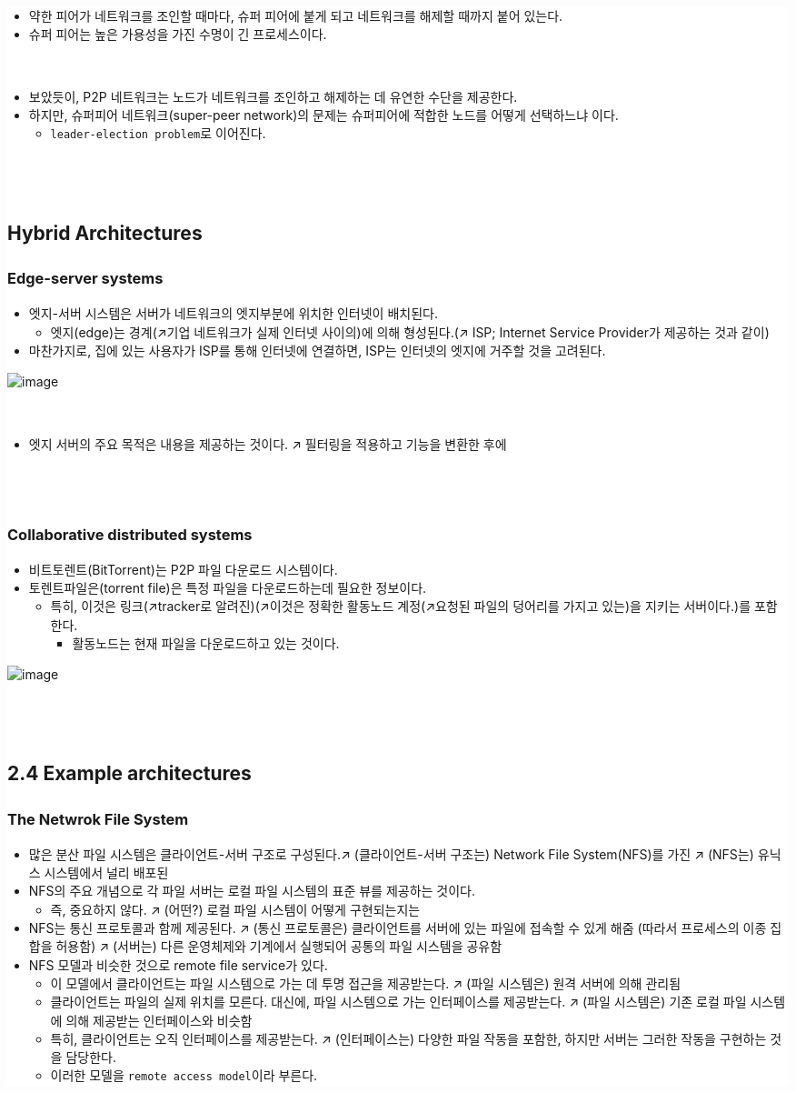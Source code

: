   - 약한 피어가 네트워크를 조인할 때마다, 슈퍼 피어에 붙게 되고 네트워크를 해제할 때까지 붙어 있는다.
  - 슈퍼 피어는 높은 가용성을 가진 수명이 긴 프로세스이다.

<br>

- 보았듯이, P2P 네트워크는 노드가 네트워크를 조인하고 해제하는 데 유연한 수단을 제공한다.
- 하지만, 슈퍼피어 네트워크(super-peer network)의 문제는 슈퍼피어에 적합한 노드를 어떻게 선택하느냐 이다.
  - `leader-election problem`로 이어진다.

<br>
<br>

## Hybrid Architectures

### Edge-server systems

- 엣지-서버 시스템은 서버가 네트워크의 엣지부분에 위치한 인터넷이 배치된다.
  - 엣지(edge)는 경계($\nearrow$기업 네트워크가 실제 인터넷 사이의)에 의해 형성된다.($\nearrow$ ISP; Internet Service Provider가 제공하는 것과 같이)
- 마찬가지로, 집에 있는 사용자가 ISP를 통해 인터넷에 연결하면, ISP는 인터넷의 엣지에 거주할 것을 고려된다.

![image](https://user-images.githubusercontent.com/78655692/150065317-1c243864-e7aa-4c7f-a6a3-585566a396fb.png)

<br>

- 엣지 서버의 주요 목적은 내용을 제공하는 것이다. $\nearrow$ 필터링을 적용하고 기능을 변환한 후에

<br>
<br>

### Collaborative distributed systems

- 비트토렌트(BitTorrent)는 P2P 파일 다운로드 시스템이다.
- 토렌트파일은(torrent file)은 특정 파일을 다운로드하는데 필요한 정보이다.
  - 특히, 이것은 링크($\nearrow$tracker로 알려진)($\nearrow$이것은 정확한 활동노드 계정($\nearrow$요청된 파일의 덩어리를 가지고 있는)을 지키는 서버이다.)를 포함한다.
    - 활동노드는 현재 파일을 다운로드하고 있는 것이다.

![image](https://user-images.githubusercontent.com/78655692/150066013-54e448a7-ac9d-43e4-b5b5-0819f9b7c1f3.png)

<br>
<br>

## 2.4 Example architectures

### The Netwrok File System

- 많은 분산 파일 시스템은 클라이언트-서버 구조로 구성된다.$\nearrow$ (클라이언트-서버 구조는) Network File System(NFS)를 가진 $\nearrow$ (NFS는) 유닉스 시스템에서 널리 배포된
- NFS의 주요 개념으로 각 파일 서버는 로컬 파일 시스템의 표준 뷰를 제공하는 것이다.
  - 즉, 중요하지 않다. $\nearrow$ (어떤?) 로컬 파일 시스템이 어떻게 구현되는지는 
- NFS는 통신 프로토콜과 함께 제공된다. $\nearrow$ (통신 프로토콜은) 클라이언트를 서버에 있는 파일에 접속할 수 있게 해줌 (따라서 프로세스의 이종 집합을 허용함) $\nearrow$ (서버는) 다른 운영체제와 기계에서 실행되어 공통의 파일 시스템을 공유함
- NFS 모델과 비슷한 것으로 remote file service가 있다.
  - 이 모델에서 클라이언트는 파일 시스템으로 가는 데 투명 접근을 제공받는다. $\nearrow$ (파일 시스템은) 원격 서버에 의해 관리됨
  - 클라이언트는 파일의 실제 위치를 모른다. 대신에, 파일 시스템으로 가는 인터페이스를 제공받는다. $\nearrow$ (파일 시스템은) 기존 로컬 파일 시스템에 의해 제공받는 인터페이스와 비슷함
  - 특히, 클라이언트는 오직 인터페이스를 제공받는다. $\nearrow$ (인터페이스는) 다양한 파일 작동을 포함한, 하지만 서버는 그러한 작동을 구현하는 것을 담당한다.
  - 이러한 모델을 `remote access model`이라 부른다. 
